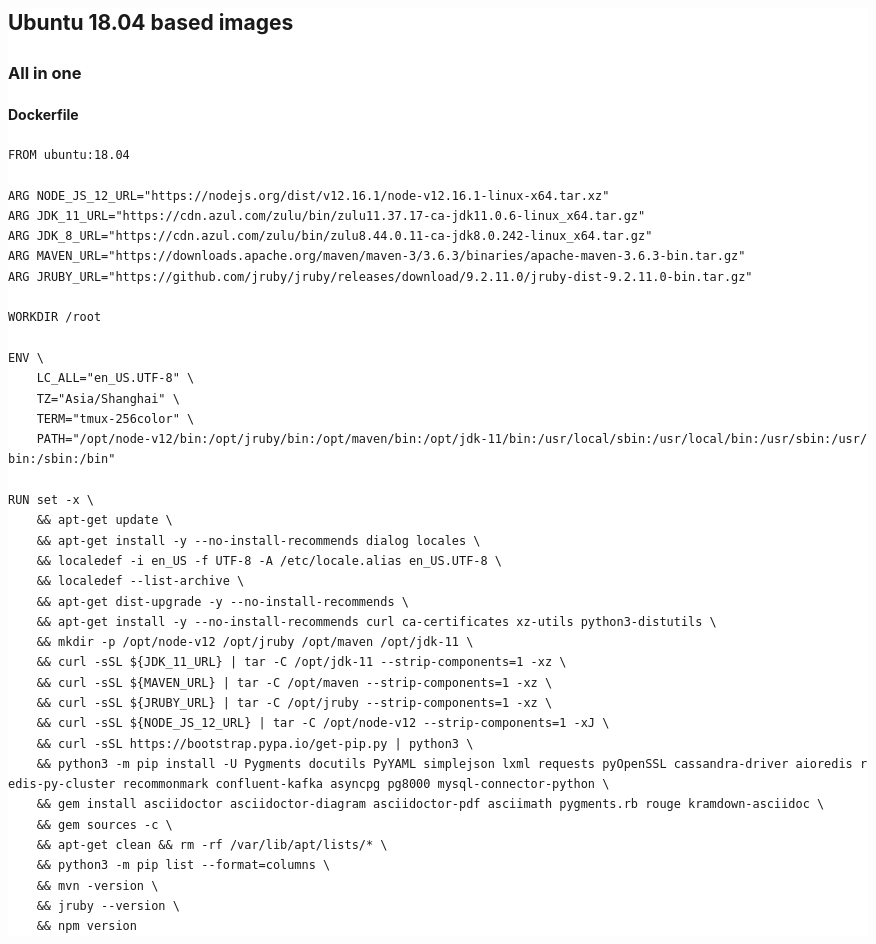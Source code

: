 ## Ubuntu 18.04 based images

### All in one

#### Dockerfile

```docker
FROM ubuntu:18.04

ARG NODE_JS_12_URL="https://nodejs.org/dist/v12.16.1/node-v12.16.1-linux-x64.tar.xz"
ARG JDK_11_URL="https://cdn.azul.com/zulu/bin/zulu11.37.17-ca-jdk11.0.6-linux_x64.tar.gz"
ARG JDK_8_URL="https://cdn.azul.com/zulu/bin/zulu8.44.0.11-ca-jdk8.0.242-linux_x64.tar.gz"
ARG MAVEN_URL="https://downloads.apache.org/maven/maven-3/3.6.3/binaries/apache-maven-3.6.3-bin.tar.gz"
ARG JRUBY_URL="https://github.com/jruby/jruby/releases/download/9.2.11.0/jruby-dist-9.2.11.0-bin.tar.gz"

WORKDIR /root

ENV \
    LC_ALL="en_US.UTF-8" \
    TZ="Asia/Shanghai" \
    TERM="tmux-256color" \
    PATH="/opt/node-v12/bin:/opt/jruby/bin:/opt/maven/bin:/opt/jdk-11/bin:/usr/local/sbin:/usr/local/bin:/usr/sbin:/usr/bin:/sbin:/bin"

RUN set -x \
    && apt-get update \
    && apt-get install -y --no-install-recommends dialog locales \
    && localedef -i en_US -f UTF-8 -A /etc/locale.alias en_US.UTF-8 \
    && localedef --list-archive \
    && apt-get dist-upgrade -y --no-install-recommends \
    && apt-get install -y --no-install-recommends curl ca-certificates xz-utils python3-distutils \
    && mkdir -p /opt/node-v12 /opt/jruby /opt/maven /opt/jdk-11 \
    && curl -sSL ${JDK_11_URL} | tar -C /opt/jdk-11 --strip-components=1 -xz \
    && curl -sSL ${MAVEN_URL} | tar -C /opt/maven --strip-components=1 -xz \
    && curl -sSL ${JRUBY_URL} | tar -C /opt/jruby --strip-components=1 -xz \
    && curl -sSL ${NODE_JS_12_URL} | tar -C /opt/node-v12 --strip-components=1 -xJ \
    && curl -sSL https://bootstrap.pypa.io/get-pip.py | python3 \
    && python3 -m pip install -U Pygments docutils PyYAML simplejson lxml requests pyOpenSSL cassandra-driver aioredis redis-py-cluster recommonmark confluent-kafka asyncpg pg8000 mysql-connector-python \
    && gem install asciidoctor asciidoctor-diagram asciidoctor-pdf asciimath pygments.rb rouge kramdown-asciidoc \
    && gem sources -c \
    && apt-get clean && rm -rf /var/lib/apt/lists/* \
    && python3 -m pip list --format=columns \
    && mvn -version \
    && jruby --version \
    && npm version
```
